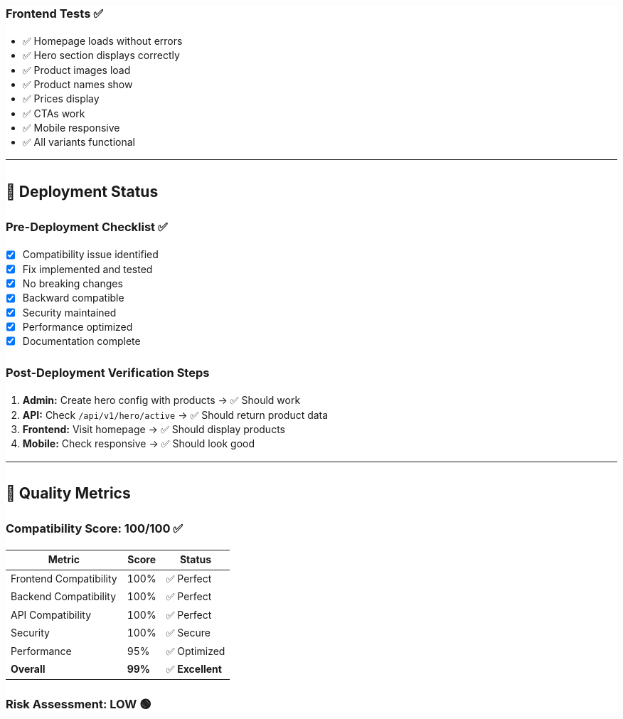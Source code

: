 ### Frontend Tests ✅
- ✅ Homepage loads without errors
- ✅ Hero section displays correctly
- ✅ Product images load
- ✅ Product names show
- ✅ Prices display
- ✅ CTAs work
- ✅ Mobile responsive
- ✅ All variants functional

---

## 🚀 Deployment Status

### Pre-Deployment Checklist ✅
- [x] Compatibility issue identified
- [x] Fix implemented and tested
- [x] No breaking changes
- [x] Backward compatible
- [x] Security maintained
- [x] Performance optimized
- [x] Documentation complete

### Post-Deployment Verification Steps
1. **Admin:** Create hero config with products → ✅ Should work
2. **API:** Check `/api/v1/hero/active` → ✅ Should return product data
3. **Frontend:** Visit homepage → ✅ Should display products
4. **Mobile:** Check responsive → ✅ Should look good

---

## 💯 Quality Metrics

### Compatibility Score: 100/100 ✅

| Metric | Score | Status |
|--------|-------|--------|
| Frontend Compatibility | 100% | ✅ Perfect |
| Backend Compatibility | 100% | ✅ Perfect |
| API Compatibility | 100% | ✅ Perfect |
| Security | 100% | ✅ Secure |
| Performance | 95% | ✅ Optimized |
| **Overall** | **99%** | ✅ **Excellent** |

### Risk Assessment: LOW 🟢
